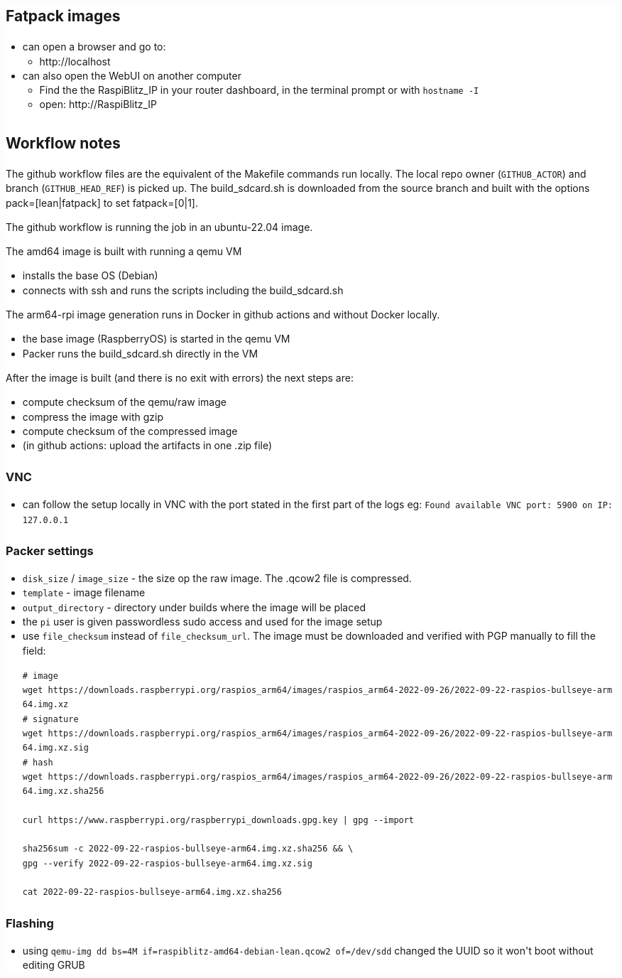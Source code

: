 ## Fatpack images
* can open a browser and go to:
  * http://localhost
* can also open the WebUI on another computer
  * Find the the RaspiBlitz_IP in your router dashboard, in the terminal prompt or with `hostname -I`
  * open: http://RaspiBlitz_IP

## Workflow notes
The github workflow files are the equivalent of the Makefile commands run locally.
The local repo owner (`GITHUB_ACTOR`) and branch (`GITHUB_HEAD_REF`) is picked up.
The build_sdcard.sh is downloaded from the source branch and built with the options pack=[lean|fatpack] to set fatpack=[0|1].

The github workflow is running the job in an ubuntu-22.04 image.

The amd64 image is built with running a qemu VM
* installs the base OS (Debian)
* connects with ssh and runs the scripts including the build_sdcard.sh

The arm64-rpi image generation runs in Docker in github actions and without Docker locally.
* the base image (RaspberryOS) is started in the qemu VM
* Packer runs the build_sdcard.sh directly in the VM

After the image is built (and there is no exit with errors) the next steps are:
* compute checksum of the qemu/raw image
* compress the image with gzip
* compute checksum of the compressed image
* (in github actions: upload the artifacts in one .zip file)

### VNC
* can follow the setup locally in VNC with the port stated in the first part of the logs eg: `Found available VNC port: 5900 on IP: 127.0.0.1`

### Packer settings
* `disk_size` / `image_size` - the size op the raw image. The .qcow2 file is compressed.
* `template`  - image filename
* `output_directory` - directory under builds where the image will be placed
* the `pi` user is given passwordless sudo access and used for the image setup
* use `file_checksum`  instead of `file_checksum_url`. The image must be downloaded and verified with PGP manually to fill the field:
  ```
  # image
  wget https://downloads.raspberrypi.org/raspios_arm64/images/raspios_arm64-2022-09-26/2022-09-22-raspios-bullseye-arm64.img.xz
  # signature
  wget https://downloads.raspberrypi.org/raspios_arm64/images/raspios_arm64-2022-09-26/2022-09-22-raspios-bullseye-arm64.img.xz.sig
  # hash
  wget https://downloads.raspberrypi.org/raspios_arm64/images/raspios_arm64-2022-09-26/2022-09-22-raspios-bullseye-arm64.img.xz.sha256

  curl https://www.raspberrypi.org/raspberrypi_downloads.gpg.key | gpg --import

  sha256sum -c 2022-09-22-raspios-bullseye-arm64.img.xz.sha256 && \
  gpg --verify 2022-09-22-raspios-bullseye-arm64.img.xz.sig

  cat 2022-09-22-raspios-bullseye-arm64.img.xz.sha256
  ```
### Flashing
* using `qemu-img dd bs=4M if=raspiblitz-amd64-debian-lean.qcow2 of=/dev/sdd` changed the UUID so it won't boot without editing GRUB
